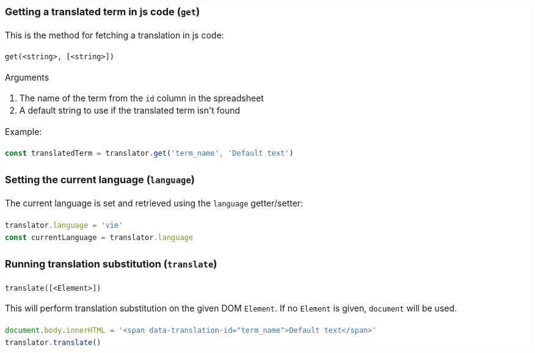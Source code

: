  ### Getting a translated term in js code (`get`)

 This is the method for fetching a translation in js code:

`get(<string>, [<string>])`

Arguments

1. The name of the term from the `id` column in the spreadsheet
2. A default string to use if the translated term isn't found

Example:


 ```js
const translatedTerm = translator.get('term_name', 'Default text')
 ```

### Setting the current language (`language`)

The current language is set and retrieved using the `language` getter/setter:

```js
translator.language = 'vie'
const currentLanguage = translator.language
```

### Running translation substitution (`translate`)

`translate([<Element>])`

This will perform translation substitution on the given DOM `Element`. If no `Element` is given, `document` will be used.

```js
document.body.innerHTML = '<span data-translation-id="term_name">Default text</span>'
translator.translate()
```
